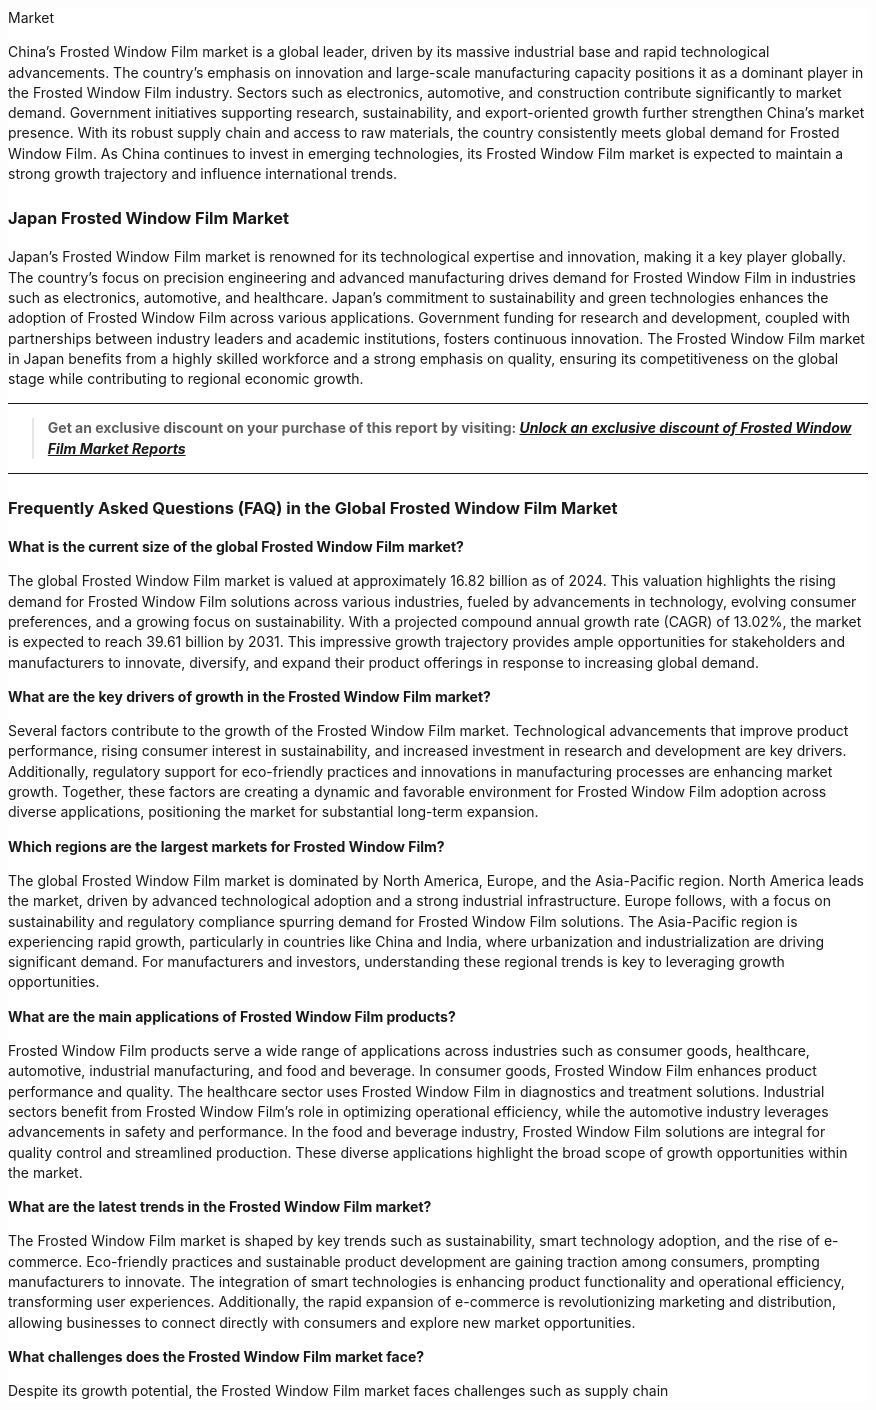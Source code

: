 Market</h3><p>China&rsquo;s Frosted Window Film market is a global leader, driven by its massive industrial base and rapid technological advancements. The country&rsquo;s emphasis on innovation and large-scale manufacturing capacity positions it as a dominant player in the Frosted Window Film industry. Sectors such as electronics, automotive, and construction contribute significantly to market demand. Government initiatives supporting research, sustainability, and export-oriented growth further strengthen China&rsquo;s market presence. With its robust supply chain and access to raw materials, the country consistently meets global demand for Frosted Window Film. As China continues to invest in emerging technologies, its Frosted Window Film market is expected to maintain a strong growth trajectory and influence international trends.</p><h3>Japan Frosted Window Film Market</h3><p>Japan&rsquo;s Frosted Window Film market is renowned for its technological expertise and innovation, making it a key player globally. The country&rsquo;s focus on precision engineering and advanced manufacturing drives demand for Frosted Window Film in industries such as electronics, automotive, and healthcare. Japan&rsquo;s commitment to sustainability and green technologies enhances the adoption of Frosted Window Film across various applications. Government funding for research and development, coupled with partnerships between industry leaders and academic institutions, fosters continuous innovation. The Frosted Window Film market in Japan benefits from a highly skilled workforce and a strong emphasis on quality, ensuring its competitiveness on the global stage while contributing to regional economic growth.</p><hr /><blockquote><p><strong>Get an exclusive discount on your purchase of this report by visiting: <em><a href="://marketresearchpulse.com/ask-for-discount/60963?utm_source=Github&amp;utm_medium=030">Unlock an exclusive discount of Frosted Window Film Market Reports</a></em>&nbsp;</strong></p></blockquote><hr /><h3>Frequently Asked Questions (FAQ) in the Global Frosted Window Film Market</h3><p><strong>What is the current size of the global Frosted Window Film market?</strong></p><p>The global Frosted Window Film market is valued at approximately 16.82 billion as of 2024. This valuation highlights the rising demand for Frosted Window Film solutions across various industries, fueled by advancements in technology, evolving consumer preferences, and a growing focus on sustainability. With a projected compound annual growth rate (CAGR) of 13.02%, the market is expected to reach 39.61 billion by 2031. This impressive growth trajectory provides ample opportunities for stakeholders and manufacturers to innovate, diversify, and expand their product offerings in response to increasing global demand.</p><p><strong>What are the key drivers of growth in the Frosted Window Film market?</strong></p><p>Several factors contribute to the growth of the Frosted Window Film market. Technological advancements that improve product performance, rising consumer interest in sustainability, and increased investment in research and development are key drivers. Additionally, regulatory support for eco-friendly practices and innovations in manufacturing processes are enhancing market growth. Together, these factors are creating a dynamic and favorable environment for Frosted Window Film adoption across diverse applications, positioning the market for substantial long-term expansion.</p><p><strong>Which regions are the largest markets for Frosted Window Film?</strong></p><p>The global Frosted Window Film market is dominated by North America, Europe, and the Asia-Pacific region. North America leads the market, driven by advanced technological adoption and a strong industrial infrastructure. Europe follows, with a focus on sustainability and regulatory compliance spurring demand for Frosted Window Film solutions. The Asia-Pacific region is experiencing rapid growth, particularly in countries like China and India, where urbanization and industrialization are driving significant demand. For manufacturers and investors, understanding these regional trends is key to leveraging growth opportunities.</p><p><strong>What are the main applications of Frosted Window Film products?</strong></p><p>Frosted Window Film products serve a wide range of applications across industries such as consumer goods, healthcare, automotive, industrial manufacturing, and food and beverage. In consumer goods, Frosted Window Film enhances product performance and quality. The healthcare sector uses Frosted Window Film in diagnostics and treatment solutions. Industrial sectors benefit from Frosted Window Film&rsquo;s role in optimizing operational efficiency, while the automotive industry leverages advancements in safety and performance. In the food and beverage industry, Frosted Window Film solutions are integral for quality control and streamlined production. These diverse applications highlight the broad scope of growth opportunities within the market.</p><p><strong>What are the latest trends in the Frosted Window Film market?</strong></p><p>The Frosted Window Film market is shaped by key trends such as sustainability, smart technology adoption, and the rise of e-commerce. Eco-friendly practices and sustainable product development are gaining traction among consumers, prompting manufacturers to innovate. The integration of smart technologies is enhancing product functionality and operational efficiency, transforming user experiences. Additionally, the rapid expansion of e-commerce is revolutionizing marketing and distribution, allowing businesses to connect directly with consumers and explore new market opportunities.</p><p><strong>What challenges does the Frosted Window Film market face?</strong></p><p>Despite its growth potential, the Frosted Window Film market faces challenges such as supply chain